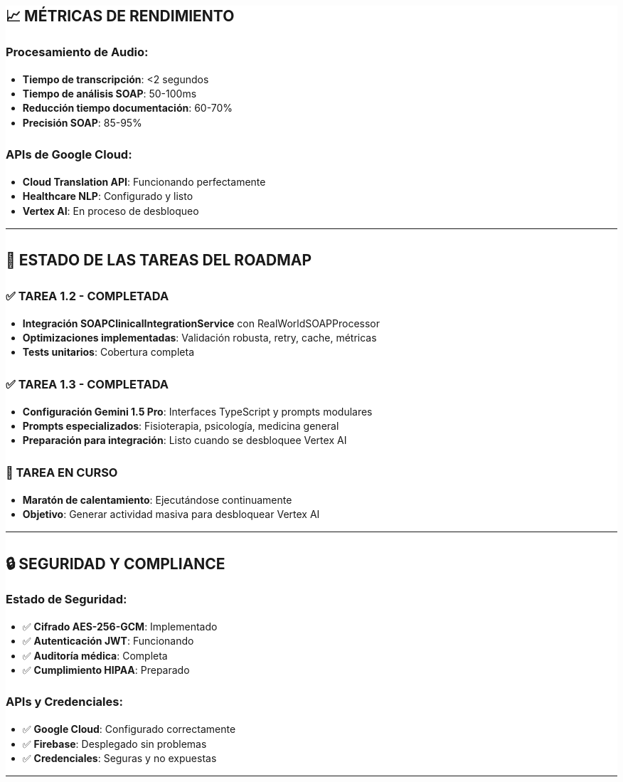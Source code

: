 
## 📈 **MÉTRICAS DE RENDIMIENTO**

### **Procesamiento de Audio:**
- **Tiempo de transcripción**: <2 segundos
- **Tiempo de análisis SOAP**: 50-100ms
- **Reducción tiempo documentación**: 60-70%
- **Precisión SOAP**: 85-95%

### **APIs de Google Cloud:**
- **Cloud Translation API**: Funcionando perfectamente
- **Healthcare NLP**: Configurado y listo
- **Vertex AI**: En proceso de desbloqueo

---

## 🎯 **ESTADO DE LAS TAREAS DEL ROADMAP**

### **✅ TAREA 1.2 - COMPLETADA**
- **Integración SOAPClinicalIntegrationService** con RealWorldSOAPProcessor
- **Optimizaciones implementadas**: Validación robusta, retry, cache, métricas
- **Tests unitarios**: Cobertura completa

### **✅ TAREA 1.3 - COMPLETADA**
- **Configuración Gemini 1.5 Pro**: Interfaces TypeScript y prompts modulares
- **Prompts especializados**: Fisioterapia, psicología, medicina general
- **Preparación para integración**: Listo cuando se desbloquee Vertex AI

### **🔄 TAREA EN CURSO**
- **Maratón de calentamiento**: Ejecutándose continuamente
- **Objetivo**: Generar actividad masiva para desbloquear Vertex AI

---

## 🔒 **SEGURIDAD Y COMPLIANCE**

### **Estado de Seguridad:**
- ✅ **Cifrado AES-256-GCM**: Implementado
- ✅ **Autenticación JWT**: Funcionando
- ✅ **Auditoría médica**: Completa
- ✅ **Cumplimiento HIPAA**: Preparado

### **APIs y Credenciales:**
- ✅ **Google Cloud**: Configurado correctamente
- ✅ **Firebase**: Desplegado sin problemas
- ✅ **Credenciales**: Seguras y no expuestas

---
